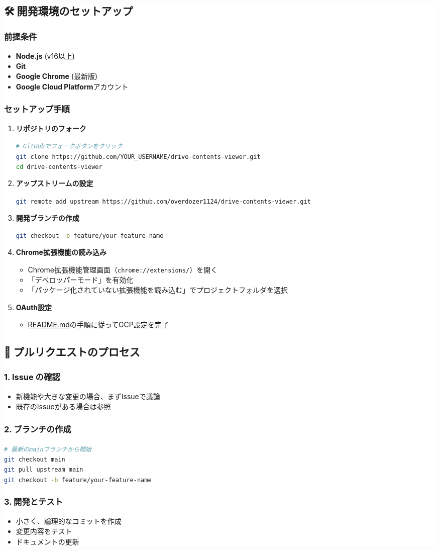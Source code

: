 ## 🛠️ 開発環境のセットアップ

### 前提条件

- **Node.js** (v16以上)
- **Git**
- **Google Chrome** (最新版)
- **Google Cloud Platform**アカウント

### セットアップ手順

1. **リポジトリのフォーク**
   ```bash
   # GitHubでフォークボタンをクリック
   git clone https://github.com/YOUR_USERNAME/drive-contents-viewer.git
   cd drive-contents-viewer
   ```

2. **アップストリームの設定**
   ```bash
   git remote add upstream https://github.com/overdozer1124/drive-contents-viewer.git
   ```

3. **開発ブランチの作成**
   ```bash
   git checkout -b feature/your-feature-name
   ```

4. **Chrome拡張機能の読み込み**
   - Chrome拡張機能管理画面（`chrome://extensions/`）を開く
   - 「デベロッパーモード」を有効化
   - 「パッケージ化されていない拡張機能を読み込む」でプロジェクトフォルダを選択

5. **OAuth設定**
   - [README.md](README.md#-gcp-oauth設定必須)の手順に従ってGCP設定を完了

## 🔄 プルリクエストのプロセス

### 1. Issue の確認
- 新機能や大きな変更の場合、まずIssueで議論
- 既存のIssueがある場合は参照

### 2. ブランチの作成
```bash
# 最新のmainブランチから開始
git checkout main
git pull upstream main
git checkout -b feature/your-feature-name
```

### 3. 開発とテスト
- 小さく、論理的なコミットを作成
- 変更内容をテスト
- ドキュメントの更新

